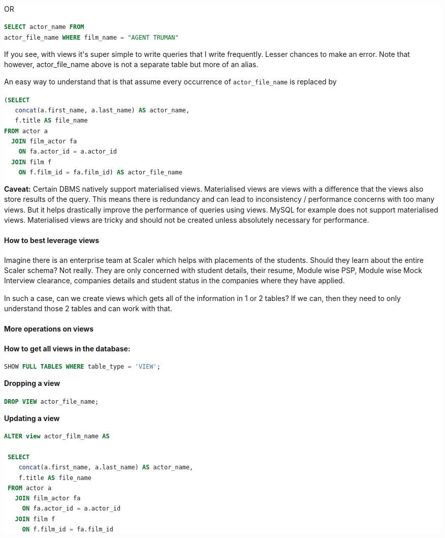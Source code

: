 OR 

```sql
SELECT actor_name FROM
actor_file_name WHERE film_name = "AGENT TRUMAN"
```

If you see, with views it's super simple to write queries that I write frequently. Lesser chances to make an error.
Note that however, actor_file_name above is not a separate table but more of an alias.

An easy way to understand that is that assume every occurrence of `actor_file_name` is replaced by

```sql
(SELECT
   concat(a.first_name, a.last_name) AS actor_name,
   f.title AS file_name
FROM actor a
  JOIN film_actor fa 
    ON fa.actor_id = a.actor_id 
  JOIN film f
    ON f.film_id = fa.film_id) AS actor_file_name
```

**Caveat:** Certain DBMS natively support materialised views. Materialised views are views with a difference that the views also store results of the query. This means there is redundancy and can lead to inconsistency / performance concerns with too many views. But it helps drastically improve the performance of queries using views. MySQL for example does not support materialised views. Materialised views are tricky and should not be created unless absolutely necessary for
performance. 

#### How to best leverage views

Imagine there is an enterprise team at Scaler which helps with placements of the students. 
Should they learn about the entire Scaler schema? Not really. They are only concerned with student details, their resume, Module wise PSP, Module wise Mock Interview clearance, companies details and student status in the companies where they have applied.  

In such a case, can we create views which gets all of the information in 1 or 2 tables? If we can, then they need to only understand those 2 tables and can work with that. 

#### More operations on views

**How to get all views in the database:**

```sql
SHOW FULL TABLES WHERE table_type = 'VIEW';
```

**Dropping a view** 

```sql
DROP VIEW actor_file_name;
```

**Updating a view**

```sql
ALTER view actor_film_name AS

 SELECT
    concat(a.first_name, a.last_name) AS actor_name,
    f.title AS file_name
 FROM actor a
   JOIN film_actor fa
     ON fa.actor_id = a.actor_id
   JOIN film f
     ON f.film_id = fa.film_id
```
